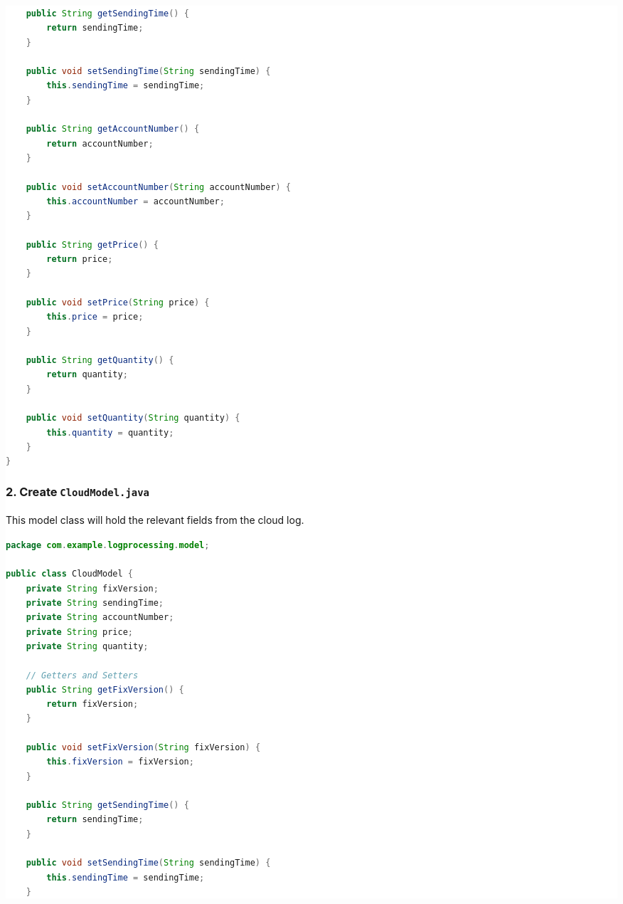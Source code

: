 ```java
    public String getSendingTime() {
        return sendingTime;
    }

    public void setSendingTime(String sendingTime) {
        this.sendingTime = sendingTime;
    }

    public String getAccountNumber() {
        return accountNumber;
    }

    public void setAccountNumber(String accountNumber) {
        this.accountNumber = accountNumber;
    }

    public String getPrice() {
        return price;
    }

    public void setPrice(String price) {
        this.price = price;
    }

    public String getQuantity() {
        return quantity;
    }

    public void setQuantity(String quantity) {
        this.quantity = quantity;
    }
}
```

### 2. Create `CloudModel.java`

This model class will hold the relevant fields from the cloud log.

```java
package com.example.logprocessing.model;

public class CloudModel {
    private String fixVersion;
    private String sendingTime;
    private String accountNumber;
    private String price;
    private String quantity;

    // Getters and Setters
    public String getFixVersion() {
        return fixVersion;
    }

    public void setFixVersion(String fixVersion) {
        this.fixVersion = fixVersion;
    }

    public String getSendingTime() {
        return sendingTime;
    }

    public void setSendingTime(String sendingTime) {
        this.sendingTime = sendingTime;
    }
```